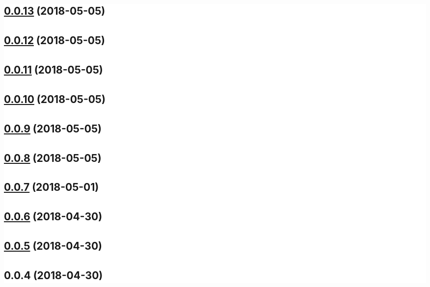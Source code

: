 

## [0.0.13](https://github.com/wessberg/browserslist-generator/compare/v0.0.12...v0.0.13) (2018-05-05)



## [0.0.12](https://github.com/wessberg/browserslist-generator/compare/v0.0.11...v0.0.12) (2018-05-05)



## [0.0.11](https://github.com/wessberg/browserslist-generator/compare/v0.0.10...v0.0.11) (2018-05-05)



## [0.0.10](https://github.com/wessberg/browserslist-generator/compare/v0.0.9...v0.0.10) (2018-05-05)



## [0.0.9](https://github.com/wessberg/browserslist-generator/compare/v0.0.8...v0.0.9) (2018-05-05)



## [0.0.8](https://github.com/wessberg/browserslist-generator/compare/v0.0.7...v0.0.8) (2018-05-05)



## [0.0.7](https://github.com/wessberg/browserslist-generator/compare/v0.0.6...v0.0.7) (2018-05-01)



## [0.0.6](https://github.com/wessberg/browserslist-generator/compare/v0.0.5...v0.0.6) (2018-04-30)



## [0.0.5](https://github.com/wessberg/browserslist-generator/compare/v0.0.4...v0.0.5) (2018-04-30)



## 0.0.4 (2018-04-30)



